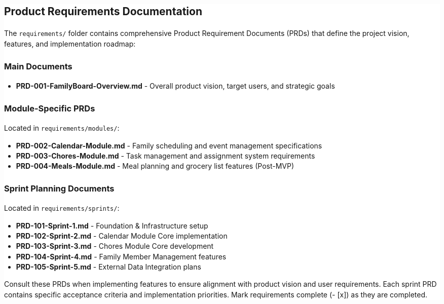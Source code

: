 ## Product Requirements Documentation

The `requirements/` folder contains comprehensive Product Requirement Documents (PRDs) that define the project vision, features, and implementation roadmap:

### Main Documents

- **PRD-001-FamilyBoard-Overview.md** - Overall product vision, target users, and strategic goals

### Module-Specific PRDs

Located in `requirements/modules/`:

- **PRD-002-Calendar-Module.md** - Family scheduling and event management specifications
- **PRD-003-Chores-Module.md** - Task management and assignment system requirements
- **PRD-004-Meals-Module.md** - Meal planning and grocery list features (Post-MVP)

### Sprint Planning Documents

Located in `requirements/sprints/`:

- **PRD-101-Sprint-1.md** - Foundation & Infrastructure setup
- **PRD-102-Sprint-2.md** - Calendar Module Core implementation
- **PRD-103-Sprint-3.md** - Chores Module Core development
- **PRD-104-Sprint-4.md** - Family Member Management features
- **PRD-105-Sprint-5.md** - External Data Integration plans

Consult these PRDs when implementing features to ensure alignment with product vision and user requirements. Each sprint PRD contains specific acceptance criteria and implementation priorities. Mark requirements complete (- [x]) as they are completed.
